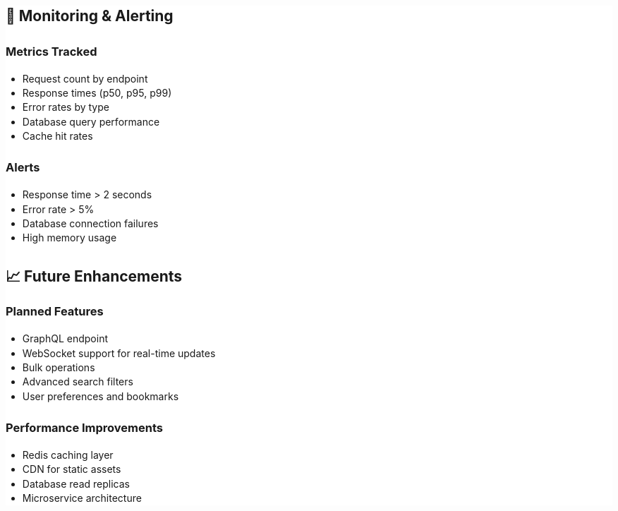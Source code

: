 ## 🚨 **Monitoring & Alerting**

### **Metrics Tracked**
- Request count by endpoint
- Response times (p50, p95, p99)
- Error rates by type
- Database query performance
- Cache hit rates

### **Alerts**
- Response time > 2 seconds
- Error rate > 5%
- Database connection failures
- High memory usage

## 📈 **Future Enhancements**

### **Planned Features**
- GraphQL endpoint
- WebSocket support for real-time updates
- Bulk operations
- Advanced search filters
- User preferences and bookmarks

### **Performance Improvements**
- Redis caching layer
- CDN for static assets
- Database read replicas
- Microservice architecture
